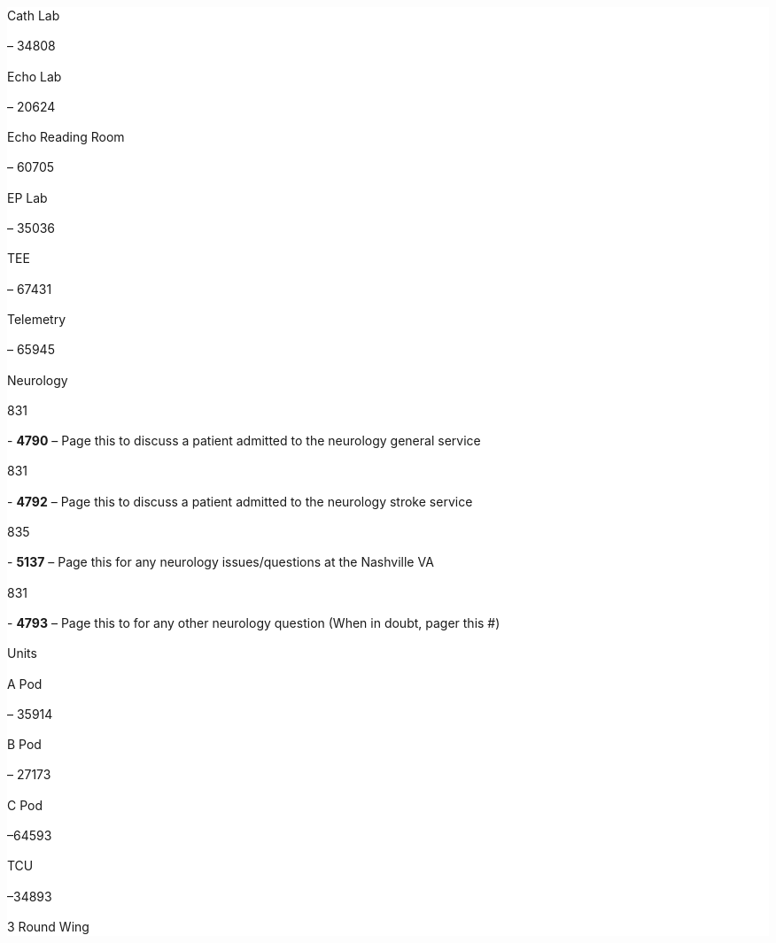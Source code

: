 Cath Lab

– 34808

Echo Lab

– 20624

Echo Reading Room

– 60705

EP Lab

– 35036

TEE

– 67431

Telemetry

– 65945

Neurology

831

\- **4790** – Page this to discuss a patient admitted to the neurology
general service

831

\- **4792** – Page this to discuss a patient admitted to the neurology
stroke service

835

\- **5137** – Page this for any neurology issues/questions at the
Nashville VA

831

\- **4793** – Page this to for any other neurology question (When in
doubt, pager this #)

Units

A Pod

– 35914

B Pod

– 27173

C Pod

–64593

TCU

–34893

3 Round Wing
